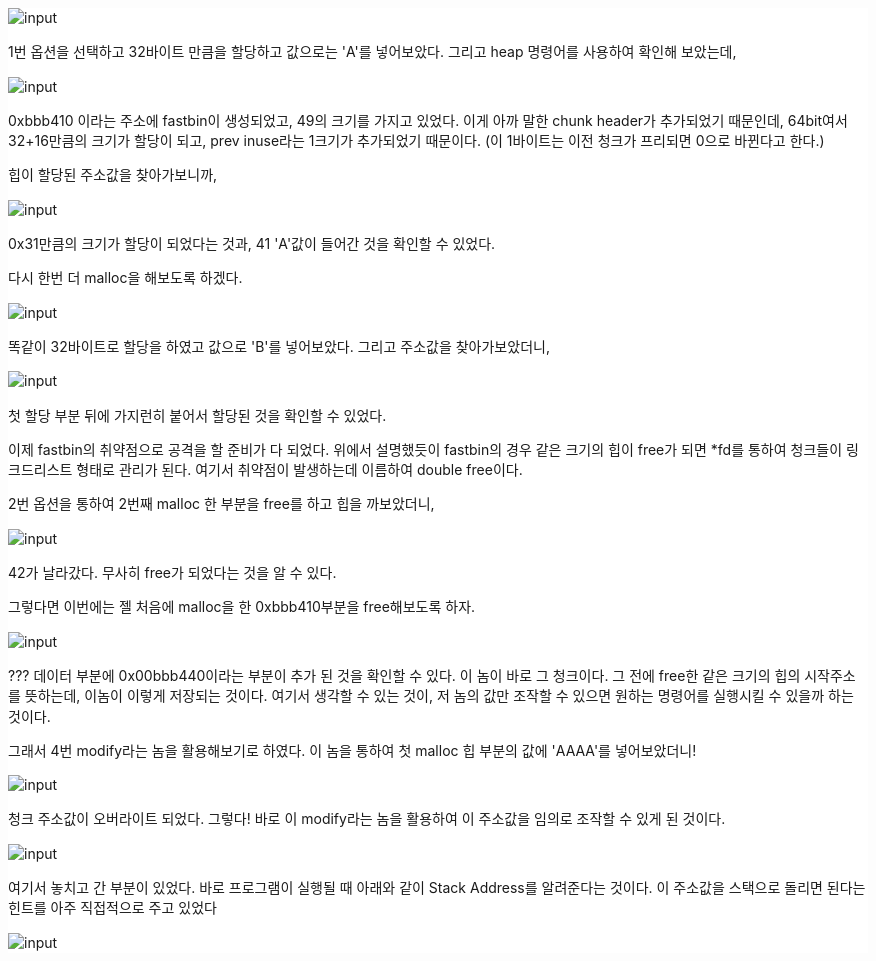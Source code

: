 ![input](http://cfile9.uf.tistory.com/image/992C523E5A43C72F0F15F5)

1번 옵션을 선택하고 32바이트 만큼을 할당하고 값으로는 'A'를 넣어보았다.
그리고 heap 명령어를 사용하여 확인해 보았는데,

![input](http://cfile26.uf.tistory.com/image/99B0273E5A43C7301D7130)

0xbbb410 이라는 주소에 fastbin이 생성되었고, 49의 크기를 가지고 있었다. 이게 아까 말한 chunk header가 추가되었기 때문인데, 64bit여서 32+16만큼의 크기가 할당이 되고, prev inuse라는 1크기가 추가되었기 때문이다. (이 1바이트는 이전 청크가 프리되면 0으로 바뀐다고 한다.)

힙이 할당된 주소값을 찾아가보니까,

![input](http://cfile21.uf.tistory.com/image/99C20F365A43C73029CAFD)

0x31만큼의 크기가 할당이 되었다는 것과, 41 'A'값이 들어간 것을 확인할 수 있었다.

다시 한번 더 malloc을 해보도록 하겠다.

![input](http://cfile7.uf.tistory.com/image/99E8E4365A43C731244213)

똑같이 32바이트로 할당을 하였고 값으로 'B'를 넣어보았다. 그리고 주소값을 찾아가보았더니,

![input](http://cfile28.uf.tistory.com/image/99BAD5365A43C7322A160E)

첫 할당 부분 뒤에 가지런히 붙어서 할당된 것을 확인할 수 있었다.

이제 fastbin의 취약점으로 공격을 할 준비가 다 되었다. 
위에서 설명했듯이 fastbin의 경우 같은 크기의 힙이 free가 되면 *fd를 통하여 청크들이 링크드리스트 형태로 관리가 된다. 여기서 취약점이 발생하는데 이름하여 double free이다.

2번 옵션을 통하여 2번째 malloc 한 부분을 free를 하고 힙을 까보았더니,

![input](http://cfile3.uf.tistory.com/image/997BFC365A43C732336E11)

42가 날라갔다. 무사히 free가 되었다는 것을 알 수 있다. 

그렇다면 이번에는 젤 처음에 malloc을 한 0xbbb410부분을 free해보도록 하자.

![input](http://cfile28.uf.tistory.com/image/996B8D365A43C73335F9A2)

??? 데이터 부분에 0x00bbb440이라는 부분이 추가 된 것을 확인할 수 있다. 이 놈이 바로 그 청크이다. 그 전에 free한 같은 크기의 힙의 시작주소를 뜻하는데, 이놈이 이렇게 저장되는 것이다. 여기서 생각할 수 있는 것이, 저 놈의 값만 조작할 수 있으면 원하는 명령어를 실행시킬 수 있을까 하는 것이다.

그래서 4번 modify라는 놈을 활용해보기로 하였다. 이 놈을 통하여 첫 malloc 힙 부분의 값에 'AAAA'를 넣어보았더니!

![input](http://cfile9.uf.tistory.com/image/9988AF365A43C733310700)

청크 주소값이 오버라이트 되었다. 그렇다! 바로 이 modify라는 놈을 활용하여 이 주소값을 임의로 조작할 수 있게 된 것이다.

![input](http://cfile22.uf.tistory.com/image/99BA07365A43C73406A8B4)

여기서 놓치고 간 부분이 있었다. 바로 프로그램이 실행될 때 아래와 같이 Stack Address를 알려준다는 것이다.
이 주소값을 스택으로 돌리면 된다는 힌트를 아주 직접적으로 주고 있었다

![input](http://cfile7.uf.tistory.com/image/996C723E5A43C73605AD27)
